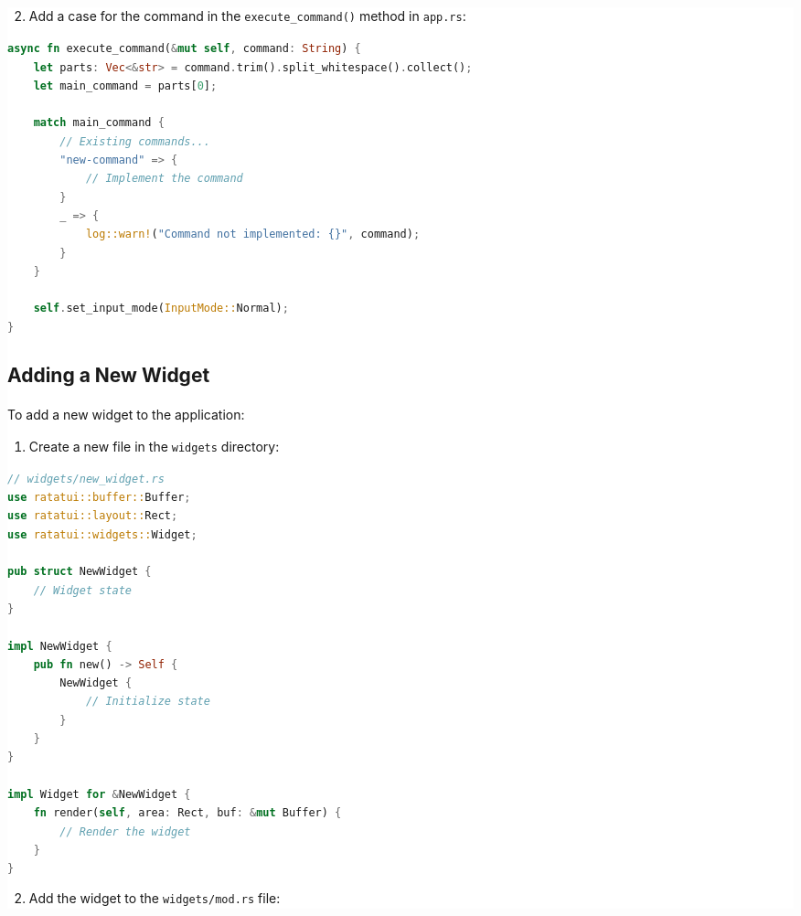 2. Add a case for the command in the `execute_command()` method in `app.rs`:

```rust
async fn execute_command(&mut self, command: String) {
    let parts: Vec<&str> = command.trim().split_whitespace().collect();
    let main_command = parts[0];

    match main_command {
        // Existing commands...
        "new-command" => {
            // Implement the command
        }
        _ => {
            log::warn!("Command not implemented: {}", command);
        }
    }

    self.set_input_mode(InputMode::Normal);
}
```

## Adding a New Widget

To add a new widget to the application:

1. Create a new file in the `widgets` directory:

```rust
// widgets/new_widget.rs
use ratatui::buffer::Buffer;
use ratatui::layout::Rect;
use ratatui::widgets::Widget;

pub struct NewWidget {
    // Widget state
}

impl NewWidget {
    pub fn new() -> Self {
        NewWidget {
            // Initialize state
        }
    }
}

impl Widget for &NewWidget {
    fn render(self, area: Rect, buf: &mut Buffer) {
        // Render the widget
    }
}
```

2. Add the widget to the `widgets/mod.rs` file:
